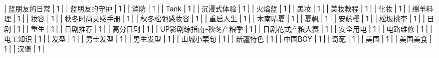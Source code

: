 | 蓝朋友的日常 | 1 |
| 蓝朋友的守护 | 1 |
| 消防 | 1 |
| Tank | 1 |
| 沉浸式体验 | 1 |
| 火焰蓝 | 1 |
| 美妆 | 1 |
| 美妆教程 | 1 |
| 化妆 | 1 |
| 绵羊料理 | 1 |
| 妆容 | 1 |
| 秋冬时尚灵感手册 | 1 |
| 秋冬松弛感妆容 | 1 |
| 重启人生 | 1 |
| 木南晴夏 | 1 |
| 夏帆 | 1 |
| 安藤樱 | 1 |
| 松坂桃李 | 1 |
| 日剧 | 1 |
| 重生 | 1 |
| 日剧推荐 | 1 |
| 高分日剧 | 1 |
| UP影剧综指南-秋冬产粮季 | 1 |
| 日剧花式产粮大赛 | 1 |
| 安全用电 | 1 |
| 电路维修 | 1 |
| 电工知识 | 1 |
| 发型 | 1 |
| 男士发型 | 1 |
| 男生发型 | 1 |
| 山城小栗旬 | 1 |
| 新疆特色 | 1 |
| 中国BOY | 1 |
| 奇葩 | 1 |
| 美国 | 1 |
| 美国美食 | 1 |
| 汉堡 | 1 |